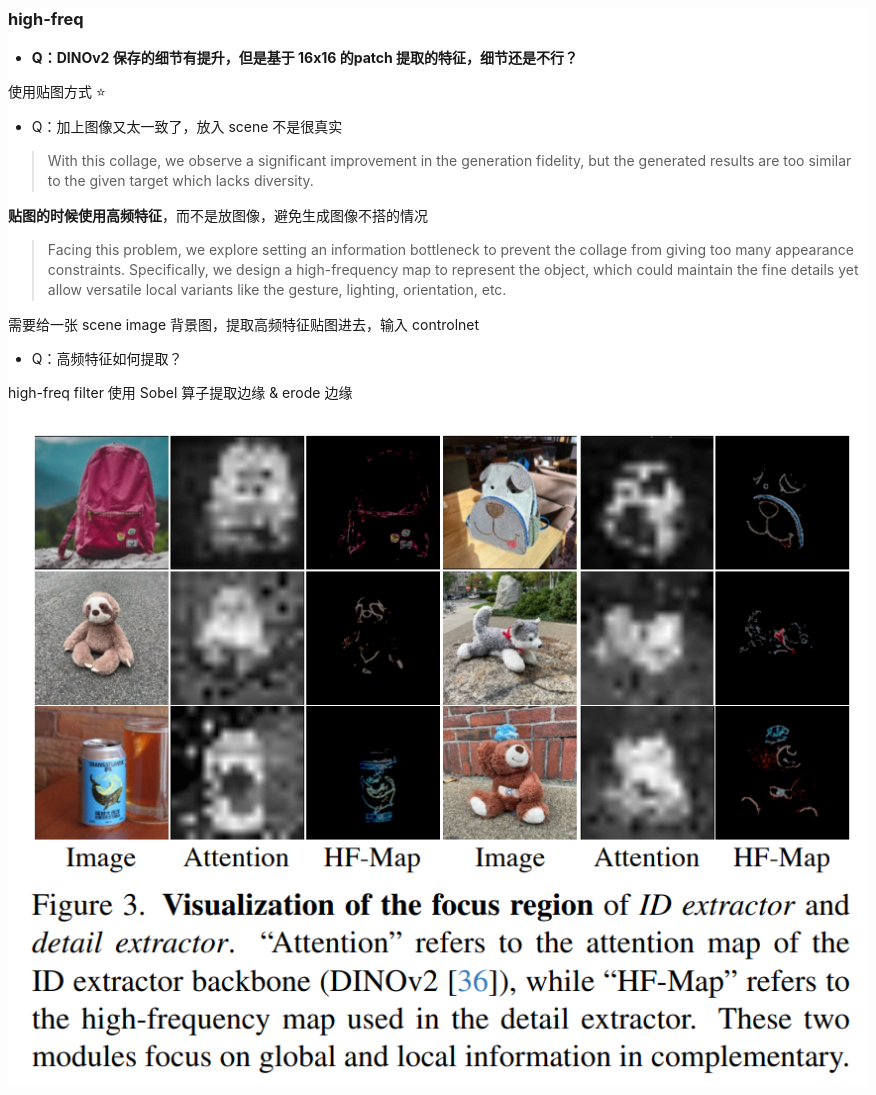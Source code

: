 ### high-freq

- **Q：DINOv2 保存的细节有提升，但是基于 16x16 的patch 提取的特征，细节还是不行？**

使用贴图方式 :star:

- Q：加上图像又太一致了，放入 scene 不是很真实

> With this collage, we observe a significant improvement in the generation fidelity, but the generated results are too similar to the given target which lacks diversity.

**贴图的时候使用高频特征**，而不是放图像，避免生成图像不搭的情况

> Facing this problem, we explore setting an information bottleneck to prevent the collage from giving too many appearance constraints. Specifically, we design a high-frequency map to represent the object, which could maintain the fine details yet allow versatile local variants like the gesture, lighting, orientation, etc.

需要给一张 scene image 背景图，提取高频特征贴图进去，输入 controlnet



- Q：高频特征如何提取？

high-freq filter 使用 Sobel 算子提取边缘 & erode 边缘

![image-20240702151600034](docs/2023_07_CVPR_AnyDoor--Zero-shot-Object-level-Image-Customization_Note/image-20240702151600034.png)
